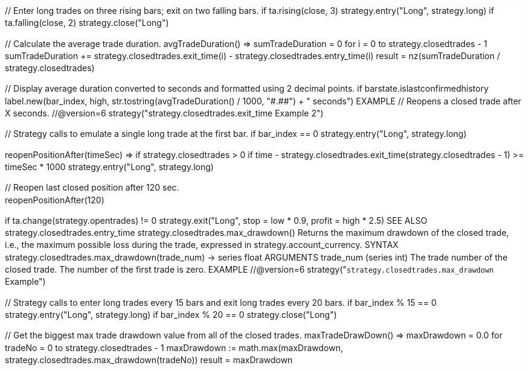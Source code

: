 // Enter long trades on three rising bars; exit on two falling bars.
if ta.rising(close, 3)
    strategy.entry("Long", strategy.long)
if ta.falling(close, 2)
    strategy.close("Long")

// Calculate the average trade duration. 
avgTradeDuration() =>
    sumTradeDuration = 0
    for i = 0 to strategy.closedtrades - 1
        sumTradeDuration += strategy.closedtrades.exit_time(i) - strategy.closedtrades.entry_time(i)
    result = nz(sumTradeDuration / strategy.closedtrades)

// Display average duration converted to seconds and formatted using 2 decimal points.
if barstate.islastconfirmedhistory
    label.new(bar_index, high, str.tostring(avgTradeDuration() / 1000, "#.##") + " seconds")
EXAMPLE
// Reopens a closed trade after X seconds.
//@version=6
strategy("strategy.closedtrades.exit_time Example 2")

// Strategy calls to emulate a single long trade at the first bar.
if bar_index == 0
    strategy.entry("Long", strategy.long)

reopenPositionAfter(timeSec) =>
    if strategy.closedtrades > 0
        if time - strategy.closedtrades.exit_time(strategy.closedtrades - 1) >= timeSec * 1000
            strategy.entry("Long", strategy.long)

// Reopen last closed position after 120 sec.                
reopenPositionAfter(120)

if ta.change(strategy.opentrades) != 0
    strategy.exit("Long", stop = low * 0.9, profit = high * 2.5)
SEE ALSO
strategy.closedtrades.entry_time
strategy.closedtrades.max_drawdown()
Returns the maximum drawdown of the closed trade, i.e., the maximum possible loss during the trade, expressed in strategy.account_currency.
SYNTAX
strategy.closedtrades.max_drawdown(trade_num) → series float
ARGUMENTS
trade_num (series int) The trade number of the closed trade. The number of the first trade is zero.
EXAMPLE
//@version=6
strategy("`strategy.closedtrades.max_drawdown` Example")

// Strategy calls to enter long trades every 15 bars and exit long trades every 20 bars.
if bar_index % 15 == 0
    strategy.entry("Long", strategy.long)
if bar_index % 20 == 0
    strategy.close("Long")

// Get the biggest max trade drawdown value from all of the closed trades.
maxTradeDrawDown() =>
    maxDrawdown = 0.0
    for tradeNo = 0 to strategy.closedtrades - 1
        maxDrawdown := math.max(maxDrawdown, strategy.closedtrades.max_drawdown(tradeNo))
    result = maxDrawdown

